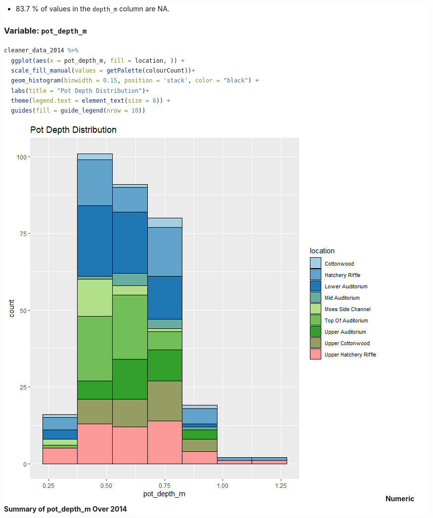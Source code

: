 -   83.7 % of values in the `depth_m` column are NA.

### Variable: `pot_depth_m`

``` r
cleaner_data_2014 %>%
  ggplot(aes(x = pot_depth_m, fill = location, )) +
  scale_fill_manual(values = getPalette(colourCount))+
  geom_histogram(binwidth = 0.15, position = 'stack', color = "black") +
  labs(title = "Pot Depth Distribution")+
  theme(legend.text = element_text(size = 8)) +
  guides(fill = guide_legend(nrow = 10))
```

![](feather-river-redd-survey-qc-checklist-2014_files/figure-gfm/unnamed-chunk-37-1.png)
**Numeric Summary of pot\_depth\_m Over 2014**
